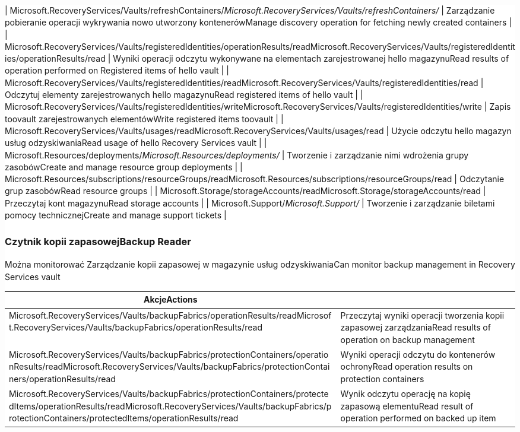 | <span data-ttu-id="b2b85-438">Microsoft.RecoveryServices/Vaults/refreshContainers/*</span><span class="sxs-lookup"><span data-stu-id="b2b85-438">Microsoft.RecoveryServices/Vaults/refreshContainers/*</span></span> | <span data-ttu-id="b2b85-439">Zarządzanie pobieranie operacji wykrywania nowo utworzony kontenerów</span><span class="sxs-lookup"><span data-stu-id="b2b85-439">Manage discovery operation for fetching newly created containers</span></span> |
| <span data-ttu-id="b2b85-440">Microsoft.RecoveryServices/Vaults/registeredIdentities/operationResults/read</span><span class="sxs-lookup"><span data-stu-id="b2b85-440">Microsoft.RecoveryServices/Vaults/registeredIdentities/operationResults/read</span></span> | <span data-ttu-id="b2b85-441">Wyniki operacji odczytu wykonywane na elementach zarejestrowanej hello magazynu</span><span class="sxs-lookup"><span data-stu-id="b2b85-441">Read results of operation performed on Registered items of hello vault</span></span> |
| <span data-ttu-id="b2b85-442">Microsoft.RecoveryServices/Vaults/registeredIdentities/read</span><span class="sxs-lookup"><span data-stu-id="b2b85-442">Microsoft.RecoveryServices/Vaults/registeredIdentities/read</span></span> | <span data-ttu-id="b2b85-443">Odczytuj elementy zarejestrowanych hello magazynu</span><span class="sxs-lookup"><span data-stu-id="b2b85-443">Read registered items of hello vault</span></span> |
| <span data-ttu-id="b2b85-444">Microsoft.RecoveryServices/Vaults/registeredIdentities/write</span><span class="sxs-lookup"><span data-stu-id="b2b85-444">Microsoft.RecoveryServices/Vaults/registeredIdentities/write</span></span> | <span data-ttu-id="b2b85-445">Zapis toovault zarejestrowanych elementów</span><span class="sxs-lookup"><span data-stu-id="b2b85-445">Write registered items toovault</span></span> |
| <span data-ttu-id="b2b85-446">Microsoft.RecoveryServices/Vaults/usages/read</span><span class="sxs-lookup"><span data-stu-id="b2b85-446">Microsoft.RecoveryServices/Vaults/usages/read</span></span> | <span data-ttu-id="b2b85-447">Użycie odczytu hello magazyn usług odzyskiwania</span><span class="sxs-lookup"><span data-stu-id="b2b85-447">Read usage of hello Recovery Services vault</span></span> |
| <span data-ttu-id="b2b85-448">Microsoft.Resources/deployments/*</span><span class="sxs-lookup"><span data-stu-id="b2b85-448">Microsoft.Resources/deployments/*</span></span> | <span data-ttu-id="b2b85-449">Tworzenie i zarządzanie nimi wdrożenia grupy zasobów</span><span class="sxs-lookup"><span data-stu-id="b2b85-449">Create and manage resource group deployments</span></span> |
| <span data-ttu-id="b2b85-450">Microsoft.Resources/subscriptions/resourceGroups/read</span><span class="sxs-lookup"><span data-stu-id="b2b85-450">Microsoft.Resources/subscriptions/resourceGroups/read</span></span> | <span data-ttu-id="b2b85-451">Odczytanie grup zasobów</span><span class="sxs-lookup"><span data-stu-id="b2b85-451">Read resource groups</span></span> |
| <span data-ttu-id="b2b85-452">Microsoft.Storage/storageAccounts/read</span><span class="sxs-lookup"><span data-stu-id="b2b85-452">Microsoft.Storage/storageAccounts/read</span></span> | <span data-ttu-id="b2b85-453">Przeczytaj kont magazynu</span><span class="sxs-lookup"><span data-stu-id="b2b85-453">Read storage accounts</span></span> |
| <span data-ttu-id="b2b85-454">Microsoft.Support/*</span><span class="sxs-lookup"><span data-stu-id="b2b85-454">Microsoft.Support/*</span></span> | <span data-ttu-id="b2b85-455">Tworzenie i zarządzanie biletami pomocy technicznej</span><span class="sxs-lookup"><span data-stu-id="b2b85-455">Create and manage support tickets</span></span> |

### <a name="backup-reader"></a><span data-ttu-id="b2b85-456">Czytnik kopii zapasowej</span><span class="sxs-lookup"><span data-stu-id="b2b85-456">Backup Reader</span></span>
<span data-ttu-id="b2b85-457">Można monitorować Zarządzanie kopii zapasowej w magazynie usług odzyskiwania</span><span class="sxs-lookup"><span data-stu-id="b2b85-457">Can monitor backup management in Recovery Services vault</span></span>

| <span data-ttu-id="b2b85-458">**Akcje**</span><span class="sxs-lookup"><span data-stu-id="b2b85-458">**Actions**</span></span> | |
| --- | --- |
| <span data-ttu-id="b2b85-459">Microsoft.RecoveryServices/Vaults/backupFabrics/operationResults/read</span><span class="sxs-lookup"><span data-stu-id="b2b85-459">Microsoft.RecoveryServices/Vaults/backupFabrics/operationResults/read</span></span>  | <span data-ttu-id="b2b85-460">Przeczytaj wyniki operacji tworzenia kopii zapasowej zarządzania</span><span class="sxs-lookup"><span data-stu-id="b2b85-460">Read results of operation on backup management</span></span> |
| <span data-ttu-id="b2b85-461">Microsoft.RecoveryServices/Vaults/backupFabrics/protectionContainers/operationResults/read</span><span class="sxs-lookup"><span data-stu-id="b2b85-461">Microsoft.RecoveryServices/Vaults/backupFabrics/protectionContainers/operationResults/read</span></span>  | <span data-ttu-id="b2b85-462">Wyniki operacji odczytu do kontenerów ochrony</span><span class="sxs-lookup"><span data-stu-id="b2b85-462">Read operation results on protection containers</span></span> |
| <span data-ttu-id="b2b85-463">Microsoft.RecoveryServices/Vaults/backupFabrics/protectionContainers/protectedItems/operationResults/read</span><span class="sxs-lookup"><span data-stu-id="b2b85-463">Microsoft.RecoveryServices/Vaults/backupFabrics/protectionContainers/protectedItems/operationResults/read</span></span>  | <span data-ttu-id="b2b85-464">Wynik odczytu operację na kopię zapasową elementu</span><span class="sxs-lookup"><span data-stu-id="b2b85-464">Read result of operation performed on backed up item</span></span> |